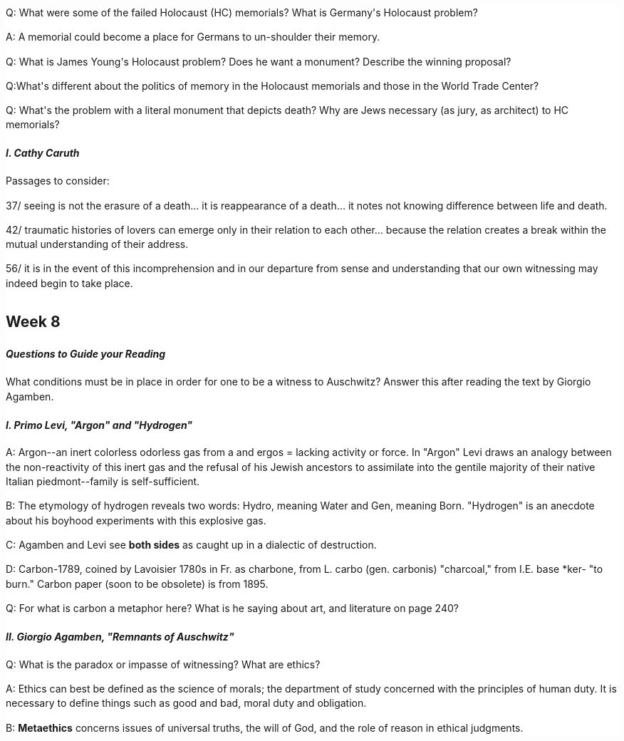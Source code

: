 Q: What were some of the failed Holocaust (HC) memorials? What is Germany's Holocaust problem?

A: A memorial could become a place for Germans to un-shoulder their memory.

Q: What is James Young's Holocaust problem? Does he want a monument? Describe the winning proposal?

Q:What's different about the politics of memory in the Holocaust memorials and those in the World Trade Center?

Q: What's the problem with a literal monument that depicts death? Why are Jews necessary (as jury, as architect) to HC memorials?

#### *I. Cathy Caruth*

Passages to consider:

37/ seeing is not the erasure of a death… it is reappearance of a death… it notes not knowing difference between life and death.

42/ traumatic histories of lovers can emerge only in their relation to each other… because the relation creates a break within the mutual understanding of their address.

56/ it is in the event of this incomprehension and in our departure from sense and understanding that our own witnessing may indeed begin to take place.

## Week 8

#### *Questions to Guide your Reading*

What conditions must be in place in order for one to be a witness to Auschwitz? Answer this after reading the text by Giorgio Agamben.

#### *I. Primo Levi, "Argon" and "Hydrogen"*

A: Argon--an inert colorless odorless gas from a and ergos = lacking activity or force. In "Argon" Levi draws an analogy between the non-reactivity of this inert gas and the refusal of his Jewish ancestors to assimilate into the gentile majority of their native Italian piedmont--family is self-sufficient.

B: The etymology of hydrogen reveals two words: Hydro, meaning Water and Gen, meaning Born. "Hydrogen" is an anecdote about his boyhood experiments with this explosive gas.

C: Agamben and Levi see **both sides** as caught up in a dialectic of destruction.

D: Carbon-1789, coined by Lavoisier 1780s in Fr. as charbone, from L. carbo (gen. carbonis) "charcoal," from I.E. base \*ker- "to burn." Carbon paper (soon to be obsolete) is from 1895.

Q: For what is carbon a metaphor here? What is he saying about art, and literature on page 240?

#### *II. Giorgio Agamben, "Remnants of Auschwitz"*

Q: What is the paradox or impasse of witnessing? What are ethics?

A: Ethics can best be defined as the science of morals; the department of study concerned with the principles of human duty. It is necessary to define things such as good and bad, moral duty and obligation.

B: **Metaethics** concerns issues of universal truths, the will of God, and the role of reason in ethical judgments.
